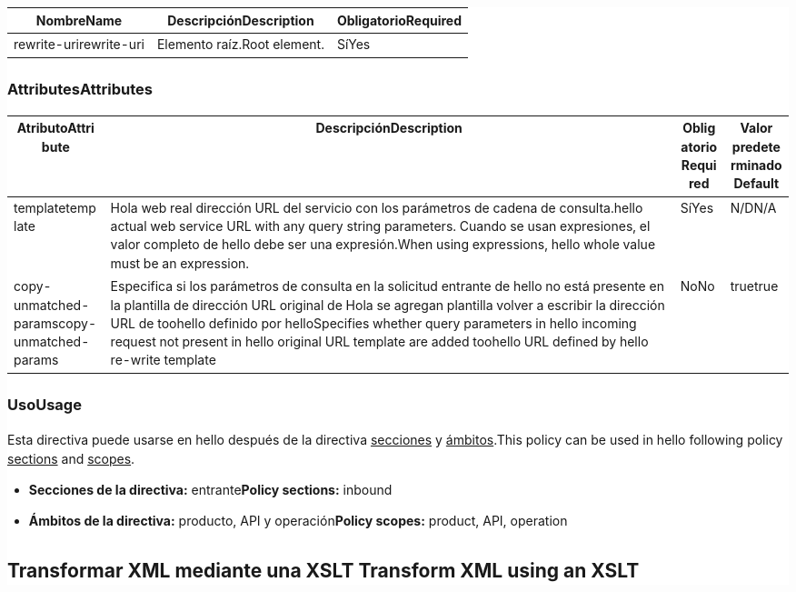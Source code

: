 |<span data-ttu-id="19863-455">Nombre</span><span class="sxs-lookup"><span data-stu-id="19863-455">Name</span></span>|<span data-ttu-id="19863-456">Descripción</span><span class="sxs-lookup"><span data-stu-id="19863-456">Description</span></span>|<span data-ttu-id="19863-457">Obligatorio</span><span class="sxs-lookup"><span data-stu-id="19863-457">Required</span></span>|  
|----------|-----------------|--------------|  
|<span data-ttu-id="19863-458">rewrite-uri</span><span class="sxs-lookup"><span data-stu-id="19863-458">rewrite-uri</span></span>|<span data-ttu-id="19863-459">Elemento raíz.</span><span class="sxs-lookup"><span data-stu-id="19863-459">Root element.</span></span>|<span data-ttu-id="19863-460">Sí</span><span class="sxs-lookup"><span data-stu-id="19863-460">Yes</span></span>|  
  
### <a name="attributes"></a><span data-ttu-id="19863-461">Attributes</span><span class="sxs-lookup"><span data-stu-id="19863-461">Attributes</span></span>  
  
|<span data-ttu-id="19863-462">Atributo</span><span class="sxs-lookup"><span data-stu-id="19863-462">Attribute</span></span>|<span data-ttu-id="19863-463">Descripción</span><span class="sxs-lookup"><span data-stu-id="19863-463">Description</span></span>|<span data-ttu-id="19863-464">Obligatorio</span><span class="sxs-lookup"><span data-stu-id="19863-464">Required</span></span>|<span data-ttu-id="19863-465">Valor predeterminado</span><span class="sxs-lookup"><span data-stu-id="19863-465">Default</span></span>|  
|---------------|-----------------|--------------|-------------|  
|<span data-ttu-id="19863-466">template</span><span class="sxs-lookup"><span data-stu-id="19863-466">template</span></span>|<span data-ttu-id="19863-467">Hola web real dirección URL del servicio con los parámetros de cadena de consulta.</span><span class="sxs-lookup"><span data-stu-id="19863-467">hello actual web service URL with any query string parameters.</span></span> <span data-ttu-id="19863-468">Cuando se usan expresiones, el valor completo de hello debe ser una expresión.</span><span class="sxs-lookup"><span data-stu-id="19863-468">When using expressions, hello whole value must be an expression.</span></span>|<span data-ttu-id="19863-469">Sí</span><span class="sxs-lookup"><span data-stu-id="19863-469">Yes</span></span>|<span data-ttu-id="19863-470">N/D</span><span class="sxs-lookup"><span data-stu-id="19863-470">N/A</span></span>|  
|<span data-ttu-id="19863-471">copy-unmatched-params</span><span class="sxs-lookup"><span data-stu-id="19863-471">copy-unmatched-params</span></span>|<span data-ttu-id="19863-472">Especifica si los parámetros de consulta en la solicitud entrante de hello no está presente en la plantilla de dirección URL original de Hola se agregan plantilla volver a escribir la dirección URL de toohello definido por hello</span><span class="sxs-lookup"><span data-stu-id="19863-472">Specifies whether query parameters in hello incoming request not present in hello original URL template are added toohello URL defined by hello re-write template</span></span>|<span data-ttu-id="19863-473">No</span><span class="sxs-lookup"><span data-stu-id="19863-473">No</span></span>|<span data-ttu-id="19863-474">true</span><span class="sxs-lookup"><span data-stu-id="19863-474">true</span></span>|  
  
### <a name="usage"></a><span data-ttu-id="19863-475">Uso</span><span class="sxs-lookup"><span data-stu-id="19863-475">Usage</span></span>  
 <span data-ttu-id="19863-476">Esta directiva puede usarse en hello después de la directiva [secciones](http://azure.microsoft.com/documentation/articles/api-management-howto-policies/#sections) y [ámbitos](http://azure.microsoft.com/documentation/articles/api-management-howto-policies/#scopes).</span><span class="sxs-lookup"><span data-stu-id="19863-476">This policy can be used in hello following policy [sections](http://azure.microsoft.com/documentation/articles/api-management-howto-policies/#sections) and [scopes](http://azure.microsoft.com/documentation/articles/api-management-howto-policies/#scopes).</span></span>  
  
-   <span data-ttu-id="19863-477">**Secciones de la directiva:** entrante</span><span class="sxs-lookup"><span data-stu-id="19863-477">**Policy sections:** inbound</span></span>  
  
-   <span data-ttu-id="19863-478">**Ámbitos de la directiva:** producto, API y operación</span><span class="sxs-lookup"><span data-stu-id="19863-478">**Policy scopes:** product, API, operation</span></span>  
  
##  <span data-ttu-id="19863-479"><a name="XSLTransform"></a> Transformar XML mediante una XSLT</span><span class="sxs-lookup"><span data-stu-id="19863-479"><a name="XSLTransform"></a> Transform XML using an XSLT</span></span>  
